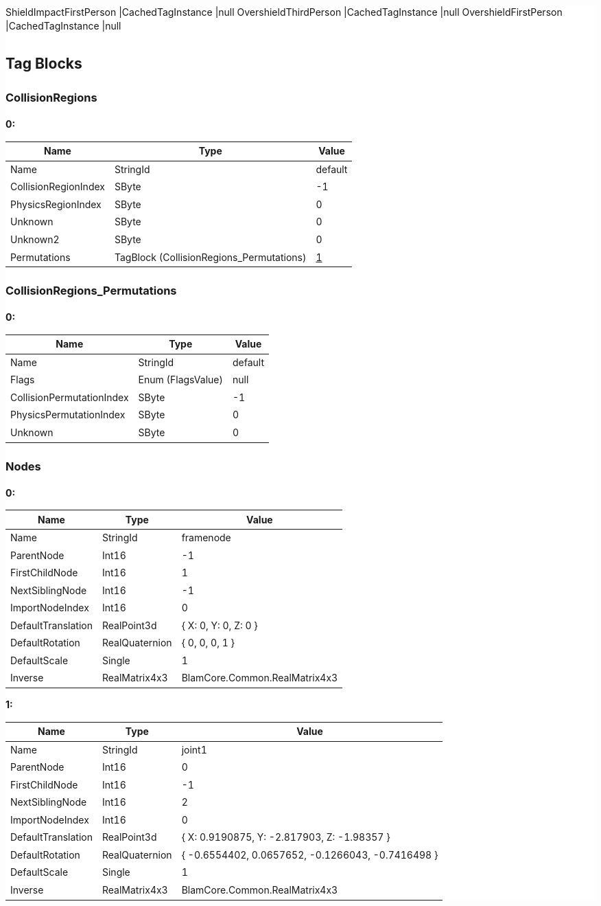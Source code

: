 ShieldImpactFirstPerson	|CachedTagInstance	|null
OvershieldThirdPerson	|CachedTagInstance	|null
OvershieldFirstPerson	|CachedTagInstance	|null


## Tag Blocks

### CollisionRegions

**0:**

Name	| Type	| Value
---	|---	|---	|
Name	|StringId	|default
CollisionRegionIndex	|SByte	|-1
PhysicsRegionIndex	|SByte	|0
Unknown	|SByte	|0
Unknown2	|SByte	|0
Permutations	|TagBlock (CollisionRegions_Permutations)	|[1](#collisionregions_permutations)


### CollisionRegions_Permutations

**0:**

Name	| Type	| Value
---	|---	|---	|
Name	|StringId	|default
Flags	|Enum (FlagsValue)	|null
CollisionPermutationIndex	|SByte	|-1
PhysicsPermutationIndex	|SByte	|0
Unknown	|SByte	|0


### Nodes

**0:**

Name	| Type	| Value
---	|---	|---	|
Name	|StringId	|framenode
ParentNode	|Int16	|-1
FirstChildNode	|Int16	|1
NextSiblingNode	|Int16	|-1
ImportNodeIndex	|Int16	|0
DefaultTranslation	|RealPoint3d	|{ X: 0, Y: 0, Z: 0 }
DefaultRotation	|RealQuaternion	|{ 0, 0, 0, 1 }
DefaultScale	|Single	|1
Inverse	|RealMatrix4x3	|BlamCore.Common.RealMatrix4x3


**1:**

Name	| Type	| Value
---	|---	|---	|
Name	|StringId	|joint1
ParentNode	|Int16	|0
FirstChildNode	|Int16	|-1
NextSiblingNode	|Int16	|2
ImportNodeIndex	|Int16	|0
DefaultTranslation	|RealPoint3d	|{ X: 0.9190875, Y: -2.817903, Z: -1.98357 }
DefaultRotation	|RealQuaternion	|{ -0.6554402, 0.0657652, -0.1266043, -0.7416498 }
DefaultScale	|Single	|1
Inverse	|RealMatrix4x3	|BlamCore.Common.RealMatrix4x3
